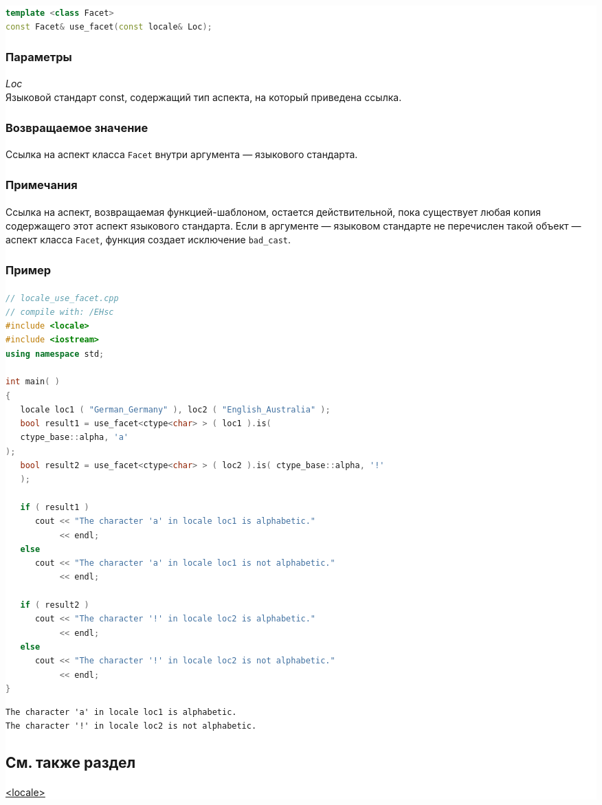 ```cpp
template <class Facet>
const Facet& use_facet(const locale& Loc);
```

### <a name="parameters"></a>Параметры

*Loc*\
Языковой стандарт const, содержащий тип аспекта, на который приведена ссылка.

### <a name="return-value"></a>Возвращаемое значение

Ссылка на аспект класса `Facet` внутри аргумента — языкового стандарта.

### <a name="remarks"></a>Примечания

Ссылка на аспект, возвращаемая функцией-шаблоном, остается действительной, пока существует любая копия содержащего этот аспект языкового стандарта. Если в аргументе — языковом стандарте не перечислен такой объект — аспект класса `Facet`, функция создает исключение `bad_cast`.

### <a name="example"></a>Пример

```cpp
// locale_use_facet.cpp
// compile with: /EHsc
#include <locale>
#include <iostream>
using namespace std;

int main( )
{
   locale loc1 ( "German_Germany" ), loc2 ( "English_Australia" );
   bool result1 = use_facet<ctype<char> > ( loc1 ).is(
   ctype_base::alpha, 'a'
);
   bool result2 = use_facet<ctype<char> > ( loc2 ).is( ctype_base::alpha, '!'
   );

   if ( result1 )
      cout << "The character 'a' in locale loc1 is alphabetic."
           << endl;
   else
      cout << "The character 'a' in locale loc1 is not alphabetic."
           << endl;

   if ( result2 )
      cout << "The character '!' in locale loc2 is alphabetic."
           << endl;
   else
      cout << "The character '!' in locale loc2 is not alphabetic."
           << endl;
}
```

```Output
The character 'a' in locale loc1 is alphabetic.
The character '!' in locale loc2 is not alphabetic.
```

## <a name="see-also"></a>См. также раздел

[\<locale>](../standard-library/locale.md)
